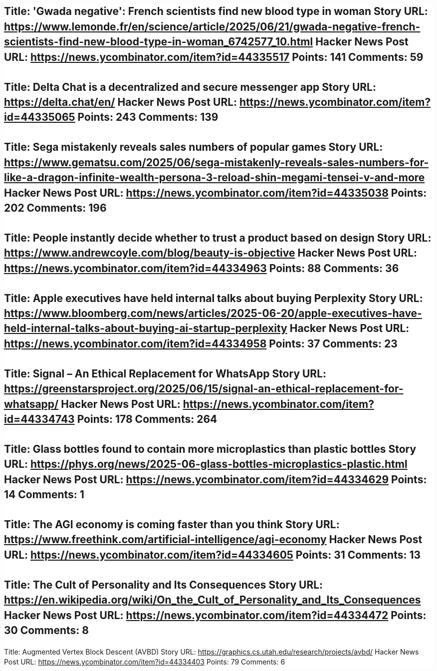 Title: 'Gwada negative': French scientists find new blood type in woman
Story URL: https://www.lemonde.fr/en/science/article/2025/06/21/gwada-negative-french-scientists-find-new-blood-type-in-woman_6742577_10.html
Hacker News Post URL: https://news.ycombinator.com/item?id=44335517
Points: 141
Comments: 59
----------------------------------------
Title: Delta Chat is a decentralized and secure messenger app
Story URL: https://delta.chat/en/
Hacker News Post URL: https://news.ycombinator.com/item?id=44335065
Points: 243
Comments: 139
----------------------------------------
Title: Sega mistakenly reveals sales numbers of popular games
Story URL: https://www.gematsu.com/2025/06/sega-mistakenly-reveals-sales-numbers-for-like-a-dragon-infinite-wealth-persona-3-reload-shin-megami-tensei-v-and-more
Hacker News Post URL: https://news.ycombinator.com/item?id=44335038
Points: 202
Comments: 196
----------------------------------------
Title: People instantly decide whether to trust a product based on design
Story URL: https://www.andrewcoyle.com/blog/beauty-is-objective
Hacker News Post URL: https://news.ycombinator.com/item?id=44334963
Points: 88
Comments: 36
----------------------------------------
Title: Apple executives have held internal talks about buying Perplexity
Story URL: https://www.bloomberg.com/news/articles/2025-06-20/apple-executives-have-held-internal-talks-about-buying-ai-startup-perplexity
Hacker News Post URL: https://news.ycombinator.com/item?id=44334958
Points: 37
Comments: 23
----------------------------------------
Title: Signal – An Ethical Replacement for WhatsApp
Story URL: https://greenstarsproject.org/2025/06/15/signal-an-ethical-replacement-for-whatsapp/
Hacker News Post URL: https://news.ycombinator.com/item?id=44334743
Points: 178
Comments: 264
----------------------------------------
Title: Glass bottles found to contain more microplastics than plastic bottles
Story URL: https://phys.org/news/2025-06-glass-bottles-microplastics-plastic.html
Hacker News Post URL: https://news.ycombinator.com/item?id=44334629
Points: 14
Comments: 1
----------------------------------------
Title: The AGI economy is coming faster than you think
Story URL: https://www.freethink.com/artificial-intelligence/agi-economy
Hacker News Post URL: https://news.ycombinator.com/item?id=44334605
Points: 31
Comments: 13
----------------------------------------
Title: The Cult of Personality and Its Consequences
Story URL: https://en.wikipedia.org/wiki/On_the_Cult_of_Personality_and_Its_Consequences
Hacker News Post URL: https://news.ycombinator.com/item?id=44334472
Points: 30
Comments: 8
----------------------------------------
Title: Augmented Vertex Block Descent (AVBD)
Story URL: https://graphics.cs.utah.edu/research/projects/avbd/
Hacker News Post URL: https://news.ycombinator.com/item?id=44334403
Points: 79
Comments: 6